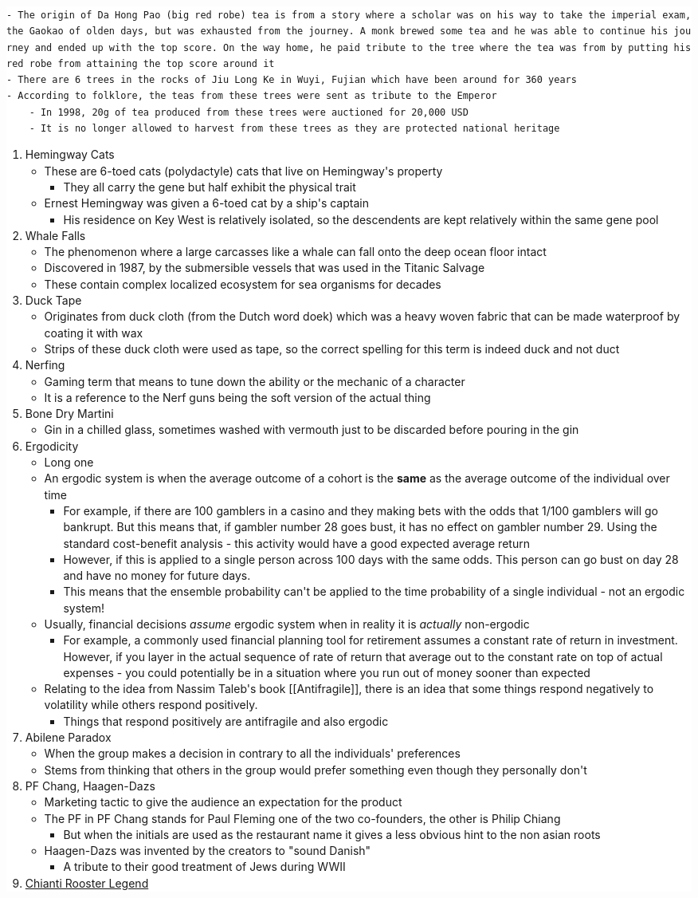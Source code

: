 	- The origin of Da Hong Pao (big red robe) tea is from a story where a scholar was on his way to take the imperial exam, the Gaokao of olden days, but was exhausted from the journey. A monk brewed some tea and he was able to continue his journey and ended up with the top score. On the way home, he paid tribute to the tree where the tea was from by putting his red robe from attaining the top score around it
	- There are 6 trees in the rocks of Jiu Long Ke in Wuyi, Fujian which have been around for 360 years
	- According to folklore, the teas from these trees were sent as tribute to the Emperor
		- In 1998, 20g of tea produced from these trees were auctioned for 20,000 USD 
		- It is no longer allowed to harvest from these trees as they are protected national heritage
1. Hemingway Cats
	- These are 6-toed cats (polydactyle) cats that live on Hemingway's property
		- They all carry the gene but half exhibit the physical trait
	- Ernest Hemingway was given a 6-toed cat by a ship's captain
		- His residence on Key West is relatively isolated, so the descendents are kept relatively within the same gene pool
1. Whale Falls
	- The phenomenon where a large carcasses like a whale can fall onto the deep ocean floor intact
	- Discovered in 1987, by the submersible vessels that was used in the Titanic Salvage
	- These contain complex localized ecosystem for sea organisms for decades
1. Duck Tape
	- Originates from duck cloth (from the Dutch word doek) which was a heavy woven fabric that can be made waterproof by coating it with wax
	- Strips of these duck cloth were used as tape, so the correct spelling for this term is indeed duck and not duct
1. Nerfing
	- Gaming term that means to tune down the ability or the mechanic of a character
	- It is a reference to the Nerf guns being the soft version of the actual thing
1. Bone Dry Martini
	- Gin in a chilled glass, sometimes washed with vermouth just to be discarded before pouring in the gin
1. Ergodicity
	- Long one
	- An ergodic system is when the average outcome of a cohort is the **same** as the average outcome of the individual over time
		- For example, if there are 100 gamblers in a casino and they making bets with the odds that 1/100 gamblers will go bankrupt. But this means that, if gambler number 28 goes bust, it has no effect on gambler number 29. Using the standard cost-benefit analysis - this activity would have a good expected average return
		- However, if this is applied to a single person across 100 days with the same odds. This person can go bust on day 28 and have no money for future days.
		- This means that the ensemble probability can't be applied to the time probability of a single individual - not an ergodic system!
	- Usually, financial decisions *assume* ergodic system when in reality it is *actually* non-ergodic
		- For example, a commonly used financial planning tool for retirement assumes a constant rate of return in investment. However, if you layer in the actual sequence of rate of return that average out to the constant rate on top of actual expenses - you could potentially be in a situation where you run out of money sooner than expected
	- Relating to the idea from Nassim Taleb's book [[Antifragile]], there is an idea that some things respond negatively to volatility while others respond positively.
		- Things that respond positively are antifragile and also ergodic 
1. Abilene Paradox
	- When the group makes a decision in contrary to all the individuals' preferences
	- Stems from thinking that others in the group would prefer something even though they personally don't 
1. PF Chang, Haagen-Dazs
	- Marketing tactic to give the audience an expectation for the product
	- The PF in PF Chang stands for Paul Fleming one of the two co-founders, the other is Philip Chiang
		- But when the initials are used as the restaurant name it gives a less obvious hint to the non asian roots
	- Haagen-Dazs was invented by the creators to "sound Danish"
		- A tribute to their good treatment of Jews during WWII
1. [Chianti Rooster Legend](https://www.beginnerwineguide.com/what-is-the-story-behind-that-rooster-on-the-neck-of-the-wine-bottle/)